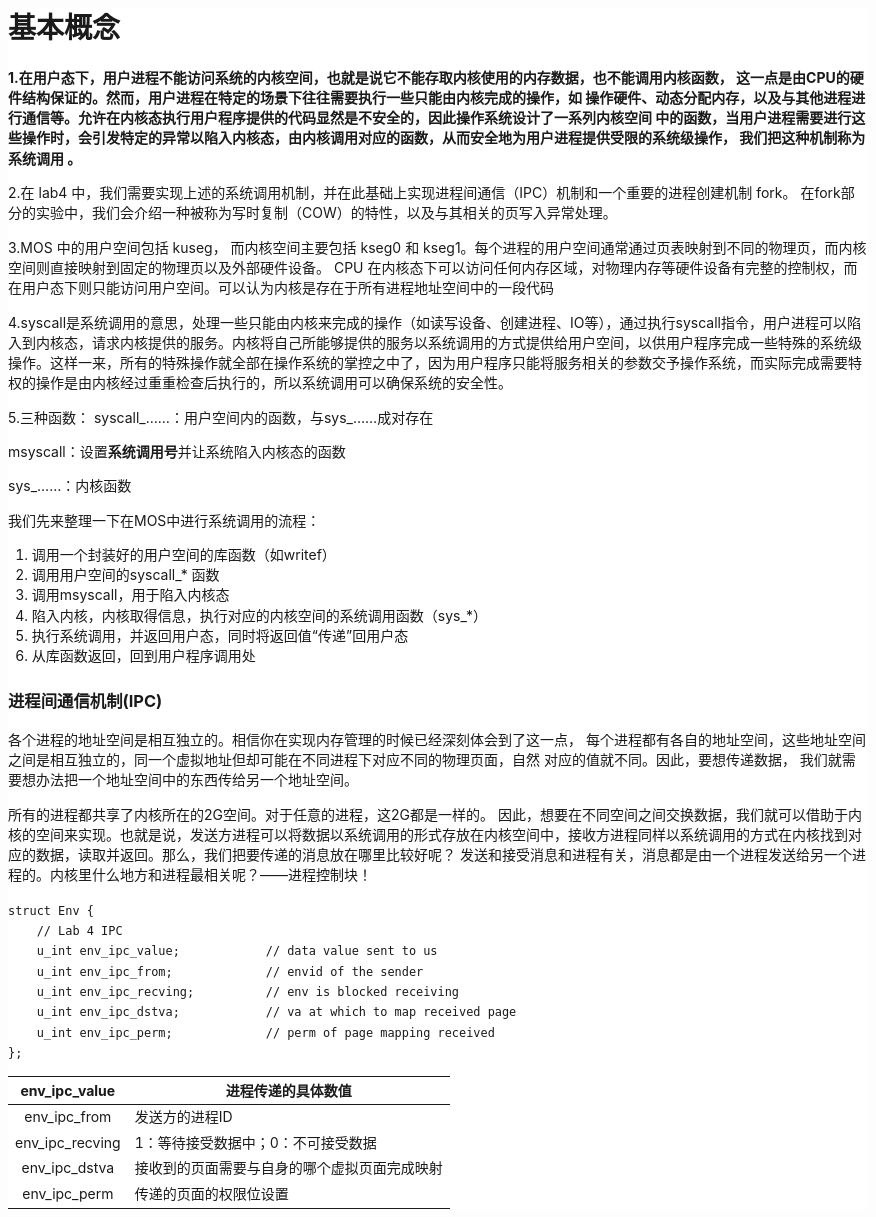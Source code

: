 # 基本概念

**1.在用户态下，用户进程不能访问系统的内核空间，也就是说它不能存取内核使用的内存数据，也不能调用内核函数， 这一点是由CPU的硬件结构保证的。然而，用户进程在特定的场景下往往需要执行一些只能由内核完成的操作，如 操作硬件、动态分配内存，以及与其他进程进行通信等。允许在内核态执行用户程序提供的代码显然是不安全的，因此操作系统设计了一系列内核空间 中的函数，当用户进程需要进行这些操作时，会引发特定的异常以陷入内核态，由内核调用对应的函数，从而安全地为用户进程提供受限的系统级操作， 我们把这种机制称为系统调用 。**

2.在 lab4 中，我们需要实现上述的系统调用机制，并在此基础上实现进程间通信（IPC）机制和一个重要的进程创建机制 fork。 在fork部分的实验中，我们会介绍一种被称为写时复制（COW）的特性，以及与其相关的页写入异常处理。

3.MOS 中的用户空间包括 kuseg， 而内核空间主要包括 kseg0 和 kseg1。每个进程的用户空间通常通过页表映射到不同的物理页，而内核空间则直接映射到固定的物理页以及外部硬件设备。 CPU 在内核态下可以访问任何内存区域，对物理内存等硬件设备有完整的控制权，而在用户态下则只能访问用户空间。可以认为内核是存在于所有进程地址空间中的一段代码

4.syscall是系统调用的意思，处理一些只能由内核来完成的操作（如读写设备、创建进程、IO等），通过执行syscall指令，用户进程可以陷入到内核态，请求内核提供的服务。内核将自己所能够提供的服务以系统调用的方式提供给用户空间，以供用户程序完成一些特殊的系统级操作。这样一来，所有的特殊操作就全部在操作系统的掌控之中了，因为用户程序只能将服务相关的参数交予操作系统，而实际完成需要特权的操作是由内核经过重重检查后执行的，所以系统调用可以确保系统的安全性。

5.三种函数：
syscall_……：用户空间内的函数，与sys_……成对存在

msyscall：设置**系统调用号**并让系统陷入内核态的函数

sys_……：内核函数

我们先来整理一下在MOS中进行系统调用的流程：

1. 调用一个封装好的用户空间的库函数（如writef）
2. 调用用户空间的syscall_* 函数
3. 调用msyscall，用于陷入内核态
4. 陷入内核，内核取得信息，执行对应的内核空间的系统调用函数（sys_*）
5. 执行系统调用，并返回用户态，同时将返回值“传递”回用户态
6. 从库函数返回，回到用户程序调用处

### 进程间通信机制(IPC)

各个进程的地址空间是相互独立的。相信你在实现内存管理的时候已经深刻体会到了这一点， 每个进程都有各自的地址空间，这些地址空间之间是相互独立的，同一个虚拟地址但却可能在不同进程下对应不同的物理页面，自然 对应的值就不同。因此，要想传递数据， 我们就需要想办法把一个地址空间中的东西传给另一个地址空间。

所有的进程都共享了内核所在的2G空间。对于任意的进程，这2G都是一样的。 因此，想要在不同空间之间交换数据，我们就可以借助于内核的空间来实现。也就是说，发送方进程可以将数据以系统调用的形式存放在内核空间中，接收方进程同样以系统调用的方式在内核找到对应的数据，读取并返回。那么，我们把要传递的消息放在哪里比较好呢？ 发送和接受消息和进程有关，消息都是由一个进程发送给另一个进程的。内核里什么地方和进程最相关呢？——进程控制块！

```
struct Env {
    // Lab 4 IPC
    u_int env_ipc_value;            // data value sent to us
    u_int env_ipc_from;             // envid of the sender
    u_int env_ipc_recving;          // env is blocked receiving
    u_int env_ipc_dstva;            // va at which to map received page
    u_int env_ipc_perm;             // perm of page mapping received
};
```

|  env_ipc_value  | 进程传递的具体数值                           |
| :-------------: | -------------------------------------------- |
|  env_ipc_from   | 发送方的进程ID                               |
| env_ipc_recving | 1：等待接受数据中；0：不可接受数据           |
|  env_ipc_dstva  | 接收到的页面需要与自身的哪个虚拟页面完成映射 |
|  env_ipc_perm   | 传递的页面的权限位设置                       |
